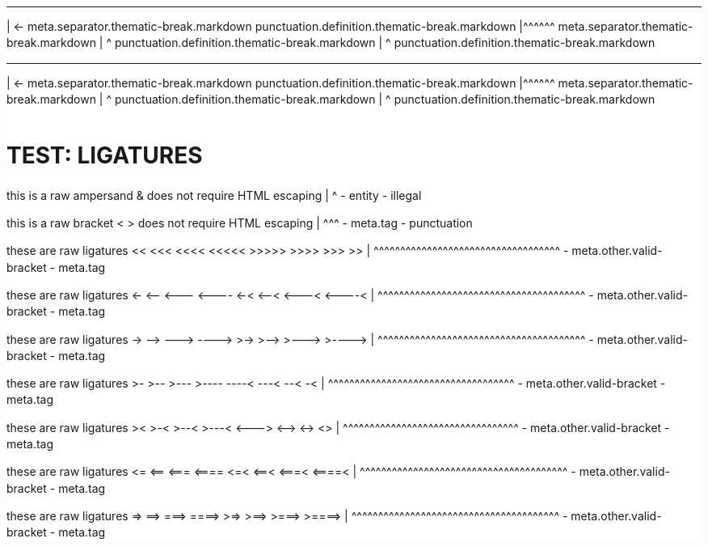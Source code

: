 -	-	-	
| <- meta.separator.thematic-break.markdown punctuation.definition.thematic-break.markdown
|^^^^^^ meta.separator.thematic-break.markdown
| ^ punctuation.definition.thematic-break.markdown
|   ^ punctuation.definition.thematic-break.markdown

_	_	_	
| <- meta.separator.thematic-break.markdown punctuation.definition.thematic-break.markdown
|^^^^^^ meta.separator.thematic-break.markdown
| ^ punctuation.definition.thematic-break.markdown
|   ^ punctuation.definition.thematic-break.markdown


# TEST: LIGATURES #############################################################

this is a raw ampersand & does not require HTML escaping
|                       ^ - entity - illegal

this is a raw bracket < > does not require HTML escaping
|                     ^^^ - meta.tag - punctuation

these are raw ligatures << <<< <<<< <<<<< >>>>> >>>> >>> >>
|                       ^^^^^^^^^^^^^^^^^^^^^^^^^^^^^^^^^^^ - meta.other.valid-bracket - meta.tag

these are raw ligatures <- <-- <--- <---- <-< <--< <---< <----<
|                       ^^^^^^^^^^^^^^^^^^^^^^^^^^^^^^^^^^^^^^^ - meta.other.valid-bracket - meta.tag

these are raw ligatures -> --> ---> ----> >-> >--> >---> >---->
|                       ^^^^^^^^^^^^^^^^^^^^^^^^^^^^^^^^^^^^^^^ - meta.other.valid-bracket - meta.tag

these are raw ligatures >- >-- >--- >---- ----< ---< --< -<
|                       ^^^^^^^^^^^^^^^^^^^^^^^^^^^^^^^^^^^ - meta.other.valid-bracket - meta.tag

these are raw ligatures >< >-< >--< >---< <---> <--> <-> <>
|                         ^^^^^^^^^^^^^^^^^^^^^^^^^^^^^^^^^ - meta.other.valid-bracket - meta.tag

these are raw ligatures <= <== <=== <==== <=< <==< <===< <====<
|                       ^^^^^^^^^^^^^^^^^^^^^^^^^^^^^^^^^^^^^^^ - meta.other.valid-bracket - meta.tag

these are raw ligatures => ==> ===> ====> >=> >==> >===> >====>
|                       ^^^^^^^^^^^^^^^^^^^^^^^^^^^^^^^^^^^^^^^ - meta.other.valid-bracket - meta.tag
